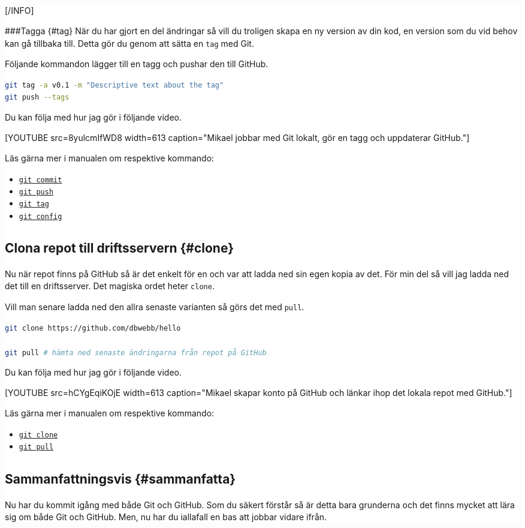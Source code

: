 [/INFO]



###Tagga {#tag}
När du har gjort en del ändringar så vill du troligen skapa en ny version av din kod, en version som du vid behov kan gå tillbaka till. Detta gör du genom att sätta en `tag` med Git.

Följande kommandon lägger till en tagg och pushar den till GitHub.

```bash
git tag -a v0.1 -m "Descriptive text about the tag" 
git push --tags
```

Du kan följa med hur jag gör i följande video.

[YOUTUBE src=8yulcmIfWD8 width=613 caption="Mikael jobbar med Git lokalt, gör en tagg och uppdaterar GitHub."]

Läs gärna mer i manualen om respektive kommando:

* [`git commit`](http://git-scm.com/docs/git-commit)
* [`git push`](http://git-scm.com/docs/git-push)
* [`git tag`](http://git-scm.com/docs/git-tag)
* [`git config`](http://git-scm.com/docs/git-config)



Clona repot till driftsservern {#clone}
--------------------------------------------------------------------

Nu när repot finns på GitHub så är det enkelt för en och var att ladda ned sin egen kopia av det. För min del så vill jag ladda ned det till en driftsserver. Det magiska ordet heter `clone`.

Vill man senare ladda ned den allra senaste varianten så görs det med `pull`.

```bash
git clone https://github.com/dbwebb/hello

git pull # hämta ned senaste ändringarna från repot på GitHub
```

Du kan följa med hur jag gör i följande video.

[YOUTUBE src=hCYgEqiKOjE width=613 caption="Mikael skapar konto på GitHub och länkar ihop det lokala repot med GitHub."]

Läs gärna mer i manualen om respektive kommando:

* [`git clone`](http://git-scm.com/docs/git-clone)
* [`git pull`](http://git-scm.com/docs/git-clone)



Sammanfattningsvis {#sammanfatta}
--------------------------------------------------------------------

Nu har du kommit igång med både Git och GitHub. Som du säkert förstår så är detta bara grunderna och det finns mycket att lära sig om både Git och GitHub. Men, nu har du iallafall en bas att jobbar vidare ifrån. 


[^1]: [Wikipedia: Hur Git kom till](http://en.wikipedia.org/wiki/Git_%28software%29#History).
[^2]: [Stack Overflow: Push default ändras i Git 2.0](http://stackoverflow.com/questions/13148066/warning-push-default-is-unset-its-implicit-value-is-changing-in-git-2-0).
[^3]: [Git error Windows 1.8.5, "could not read Username for https:"](https://github.com/swcarpentry/bc/issues/234).